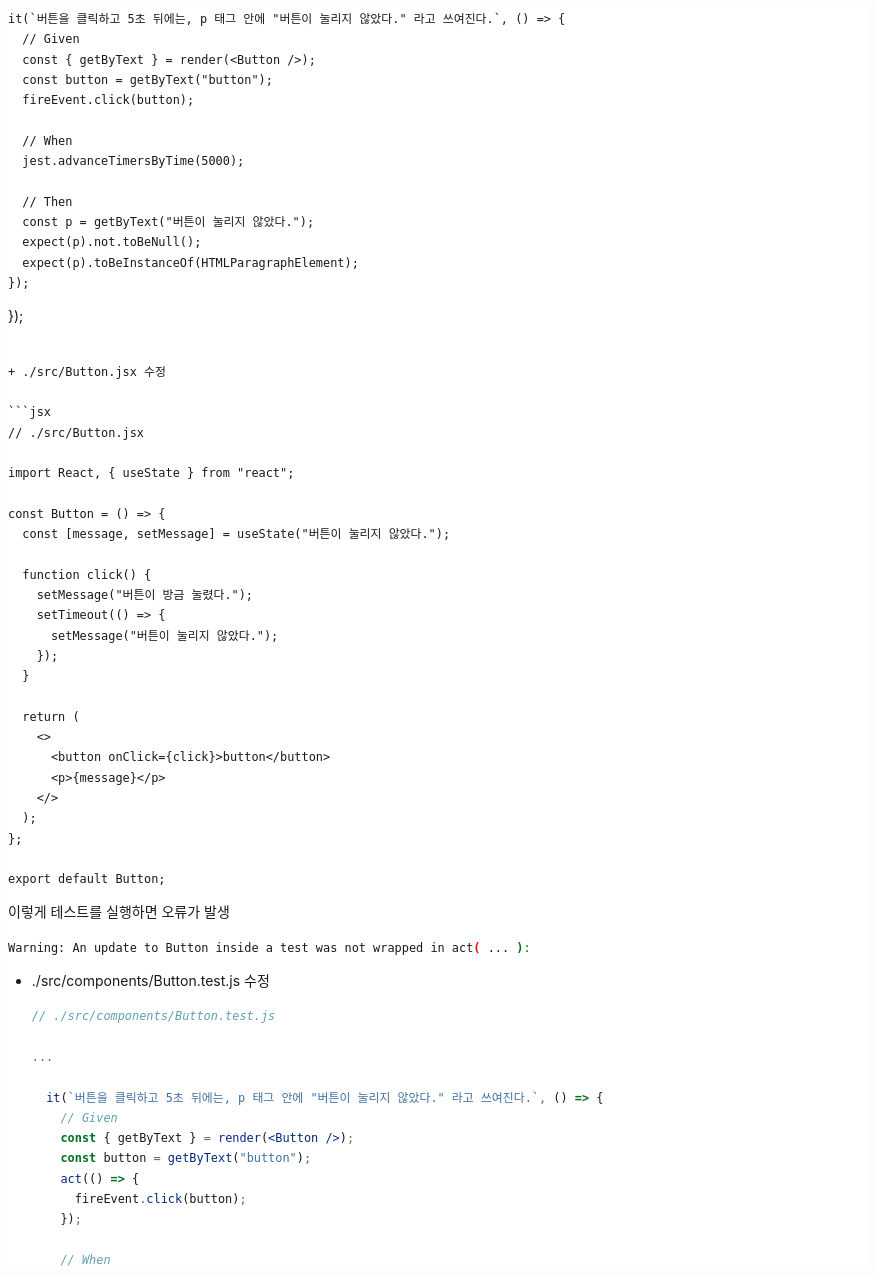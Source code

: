     it(`버튼을 클릭하고 5초 뒤에는, p 태그 안에 "버튼이 눌리지 않았다." 라고 쓰여진다.`, () => {
      // Given
      const { getByText } = render(<Button />);
      const button = getByText("button");
      fireEvent.click(button);
      
      // When
      jest.advanceTimersByTime(5000);
      
      // Then
      const p = getByText("버튼이 눌리지 않았다.");
      expect(p).not.toBeNull();
      expect(p).toBeInstanceOf(HTMLParagraphElement);
    });
  });
  ```
  
+ ./src/Button.jsx 수정

  ```jsx
  // ./src/Button.jsx
  
  import React, { useState } from "react";
  
  const Button = () => {
    const [message, setMessage] = useState("버튼이 눌리지 않았다.");
  
    function click() {
      setMessage("버튼이 방금 눌렸다.");
      setTimeout(() => {
        setMessage("버튼이 눌리지 않았다.");
      });
    }
  
    return (
      <>
        <button onClick={click}>button</button>
        <p>{message}</p>
      </>
    );
  };
  
  export default Button;
  ```

이렇게 테스트를 실행하면 오류가 발생

```bash
Warning: An update to Button inside a test was not wrapped in act( ... ):
```

+ ./src/components/Button.test.js 수정

  ```jsx
  // ./src/components/Button.test.js
  
  ...
  
    it(`버튼을 클릭하고 5초 뒤에는, p 태그 안에 "버튼이 눌리지 않았다." 라고 쓰여진다.`, () => {
      // Given
      const { getByText } = render(<Button />);
      const button = getByText("button");
      act(() => {
        fireEvent.click(button);
      });
  
      // When
  ```